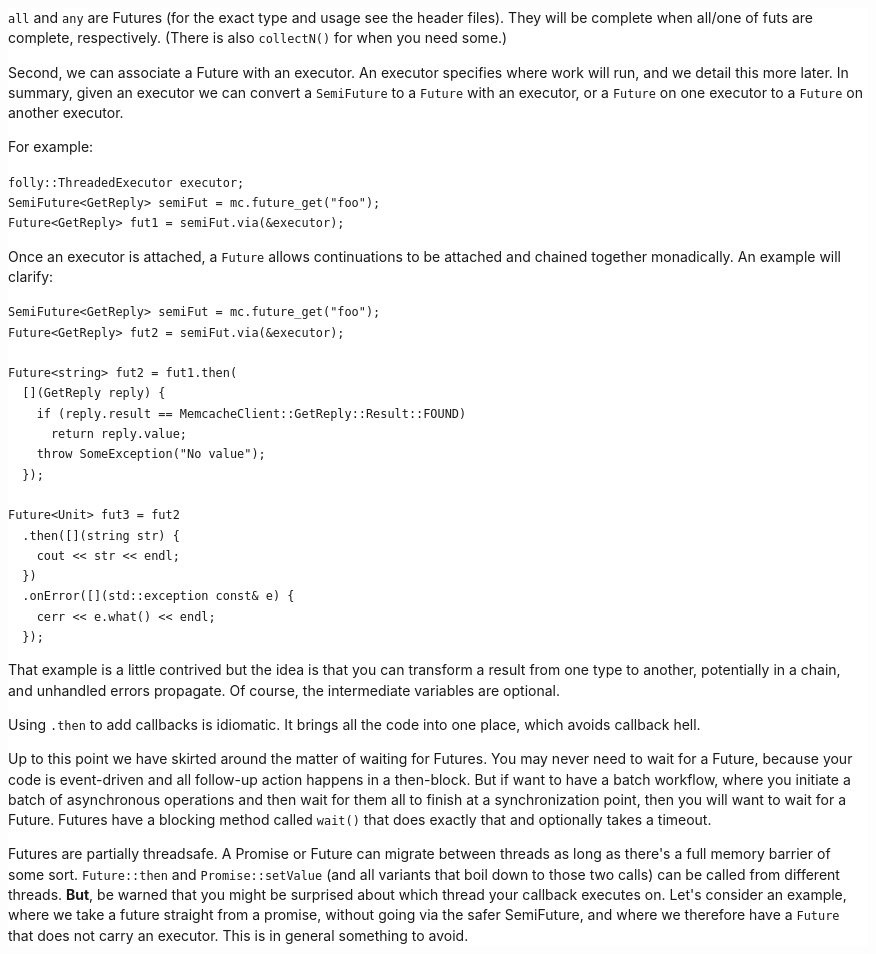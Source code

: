 `all` and `any` are Futures (for the exact type and usage see the header files). They will be complete when all/one of futs are complete, respectively. (There is also `collectN()` for when you need some.)

Second, we can associate a Future with an executor. An executor specifies where work will run, and we detail this more later. In summary, given an executor we can convert a `SemiFuture` to a `Future` with an executor, or a `Future` on one executor to a `Future` on another executor.

For example:

```
folly::ThreadedExecutor executor;
SemiFuture<GetReply> semiFut = mc.future_get("foo");
Future<GetReply> fut1 = semiFut.via(&executor);
```

Once an executor is attached, a `Future` allows continuations to be attached and chained together monadically. An example will clarify:

```
SemiFuture<GetReply> semiFut = mc.future_get("foo");
Future<GetReply> fut2 = semiFut.via(&executor);

Future<string> fut2 = fut1.then(
  [](GetReply reply) {
    if (reply.result == MemcacheClient::GetReply::Result::FOUND)
      return reply.value;
    throw SomeException("No value");
  });

Future<Unit> fut3 = fut2
  .then([](string str) {
    cout << str << endl;
  })
  .onError([](std::exception const& e) {
    cerr << e.what() << endl;
  });
```

That example is a little contrived but the idea is that you can transform a result from one type to another, potentially in a chain, and unhandled errors propagate. Of course, the intermediate variables are optional.

Using `.then` to add callbacks is idiomatic. It brings all the code into one place, which avoids callback hell.

Up to this point we have skirted around the matter of waiting for Futures. You may never need to wait for a Future, because your code is event-driven and all follow-up action happens in a then-block. But if want to have a batch workflow, where you initiate a batch of asynchronous operations and then wait for them all to finish at a synchronization point, then you will want to wait for a Future. Futures have a blocking method called `wait()` that does exactly that and optionally takes a timeout.

Futures are partially threadsafe. A Promise or Future can migrate between threads as long as there's a full memory barrier of some sort. `Future::then` and `Promise::setValue` (and all variants that boil down to those two calls) can be called from different threads. **But**, be warned that you might be surprised about which thread your callback executes on. Let's consider an example, where we take a future straight from a promise, without going via the safer SemiFuture, and where we therefore have a `Future` that does not carry an executor. This is in general something to avoid.
